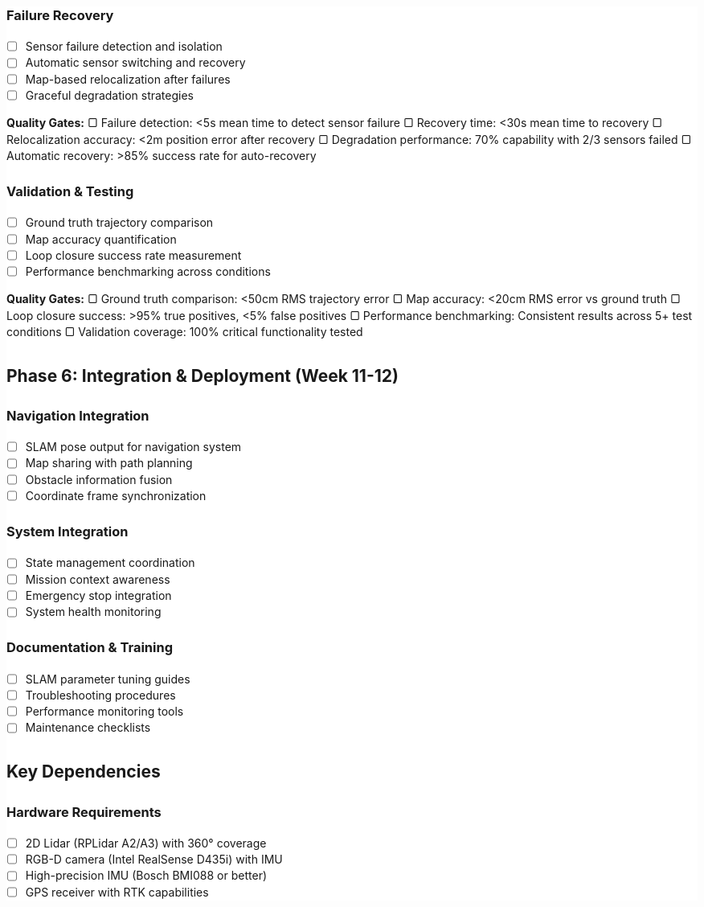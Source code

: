 ### Failure Recovery
- [ ] Sensor failure detection and isolation
- [ ] Automatic sensor switching and recovery
- [ ] Map-based relocalization after failures
- [ ] Graceful degradation strategies

**Quality Gates:**
▢ Failure detection: <5s mean time to detect sensor failure
▢ Recovery time: <30s mean time to recovery
▢ Relocalization accuracy: <2m position error after recovery
▢ Degradation performance: 70% capability with 2/3 sensors failed
▢ Automatic recovery: >85% success rate for auto-recovery

### Validation & Testing
- [ ] Ground truth trajectory comparison
- [ ] Map accuracy quantification
- [ ] Loop closure success rate measurement
- [ ] Performance benchmarking across conditions

**Quality Gates:**
▢ Ground truth comparison: <50cm RMS trajectory error
▢ Map accuracy: <20cm RMS error vs ground truth
▢ Loop closure success: >95% true positives, <5% false positives
▢ Performance benchmarking: Consistent results across 5+ test conditions
▢ Validation coverage: 100% critical functionality tested

## Phase 6: Integration & Deployment (Week 11-12)

### Navigation Integration
- [ ] SLAM pose output for navigation system
- [ ] Map sharing with path planning
- [ ] Obstacle information fusion
- [ ] Coordinate frame synchronization

### System Integration
- [ ] State management coordination
- [ ] Mission context awareness
- [ ] Emergency stop integration
- [ ] System health monitoring

### Documentation & Training
- [ ] SLAM parameter tuning guides
- [ ] Troubleshooting procedures
- [ ] Performance monitoring tools
- [ ] Maintenance checklists

## Key Dependencies

### Hardware Requirements
- [ ] 2D Lidar (RPLidar A2/A3) with 360° coverage
- [ ] RGB-D camera (Intel RealSense D435i) with IMU
- [ ] High-precision IMU (Bosch BMI088 or better)
- [ ] GPS receiver with RTK capabilities
